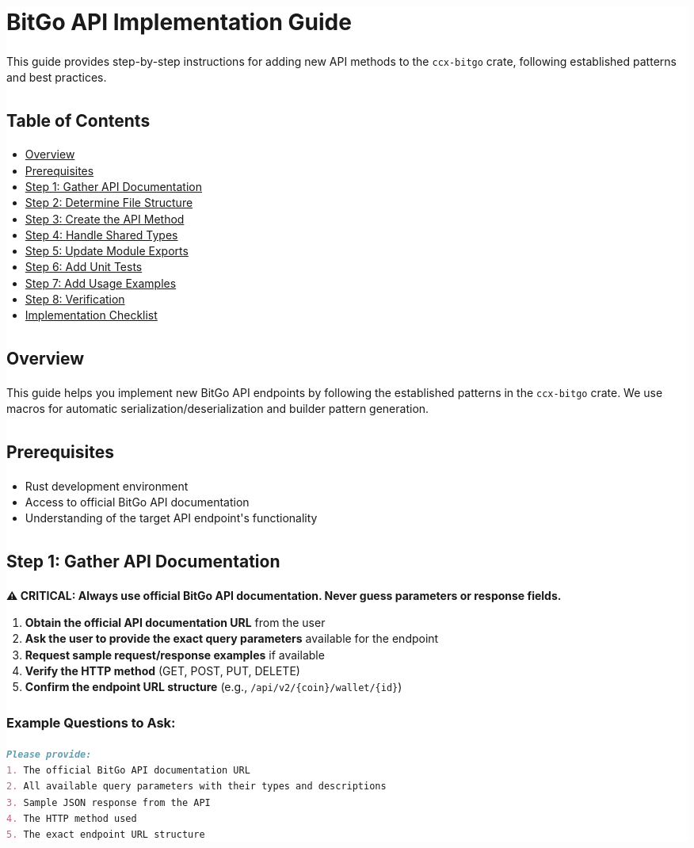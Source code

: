 # BitGo API Implementation Guide

This guide provides step-by-step instructions for adding new API methods to the `ccx-bitgo` crate, following established patterns and best practices.

## Table of Contents
- [Overview](#overview)
- [Prerequisites](#prerequisites)
- [Step 1: Gather API Documentation](#step-1-gather-api-documentation)
- [Step 2: Determine File Structure](#step-2-determine-file-structure)
- [Step 3: Create the API Method](#step-3-create-the-api-method)
- [Step 4: Handle Shared Types](#step-4-handle-shared-types)
- [Step 5: Update Module Exports](#step-5-update-module-exports)
- [Step 6: Add Unit Tests](#step-6-add-unit-tests)
- [Step 7: Add Usage Examples](#step-7-add-usage-examples)
- [Step 8: Verification](#step-8-verification)
- [Implementation Checklist](#implementation-checklist)

## Overview

This guide helps you implement new BitGo API endpoints by following the established patterns in the `ccx-bitgo` crate. We use macros for automatic serialization/deserialization and builder pattern generation.

## Prerequisites

- Rust development environment
- Access to official BitGo API documentation
- Understanding of the target API endpoint's functionality

## Step 1: Gather API Documentation

**⚠️ CRITICAL: Always use official BitGo API documentation. Never guess parameters or response fields.**

1. **Obtain the official API documentation URL** from the user
2. **Ask the user to provide the exact query parameters** available for the endpoint
3. **Request sample request/response examples** if available
4. **Verify the HTTP method** (GET, POST, PUT, DELETE)
5. **Confirm the endpoint URL structure** (e.g., `/api/v2/{coin}/wallet/{id}`)

### Example Questions to Ask:
```markdown
Please provide:
1. The official BitGo API documentation URL
2. All available query parameters with their types and descriptions
3. Sample JSON response from the API
4. The HTTP method used
5. The exact endpoint URL structure
```
